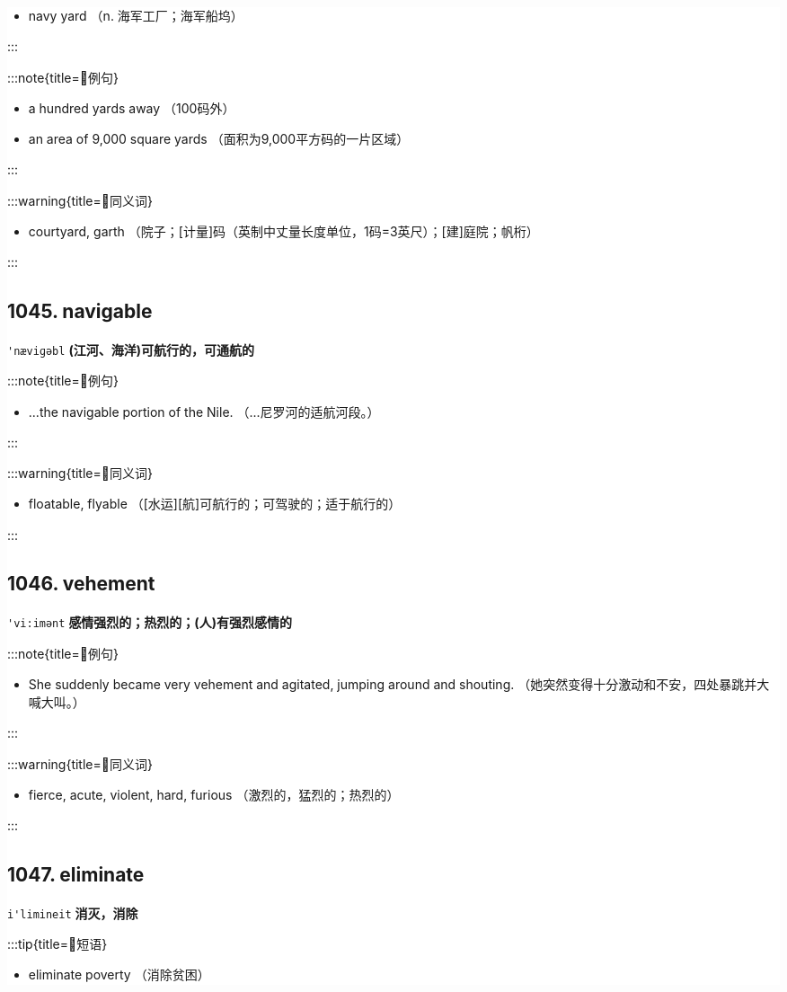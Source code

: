 - navy yard （n. 海军工厂；海军船坞）

:::

:::note{title=🎤例句}

- a hundred yards away （100码外）

- an area of 9,000 square yards （面积为9,000平方码的一片区域）

:::

:::warning{title=🤔同义词}

- courtyard, garth （院子；[计量]码（英制中丈量长度单位，1码=3英尺）；[建]庭院；帆桁）

:::


## 1045. navigable

`'næviɡəbl`  **(江河、海洋)可航行的，可通航的**

:::note{title=🎤例句}

- ...the navigable portion of the Nile. （...尼罗河的适航河段。）

:::

:::warning{title=🤔同义词}

- floatable, flyable （[水运][航]可航行的；可驾驶的；适于航行的）

:::


## 1046. vehement

`'vi:imənt`  **感情强烈的；热烈的；(人)有强烈感情的**

:::note{title=🎤例句}

- She suddenly became very vehement and agitated, jumping around and shouting. （她突然变得十分激动和不安，四处暴跳并大喊大叫。）

:::

:::warning{title=🤔同义词}

- fierce, acute, violent, hard, furious （激烈的，猛烈的；热烈的）

:::


## 1047. eliminate

`i'limineit`  **消灭，消除**

:::tip{title=🤩短语}

- eliminate poverty （消除贫困）
